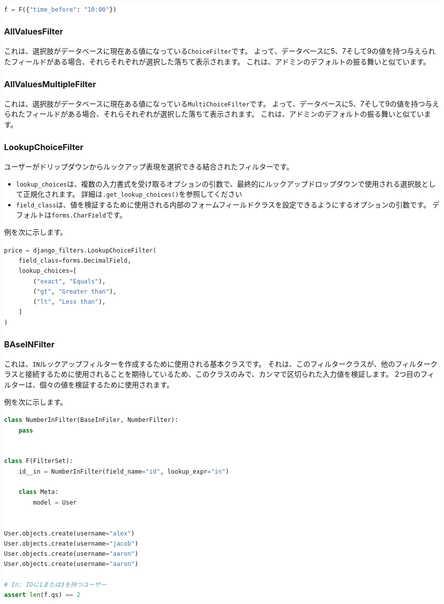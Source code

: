 ```python
f = F({"time_before": "10:00"})
```

### AllValuesFilter

これは、選択肢がデータベースに現在ある値になっている`ChoiceFilter`です。
よって、データベースに5、7そして9の値を持つ与えられたフィールドがある場合、それらそれぞれが選択した落ちて表示されます。
これは、アドミンのデフォルトの振る舞いと似ています。

### AllValuesMultipleFilter

これは、選択肢がデータベースに現在ある値になっている`MultiChoiceFilter`です。
よって、データベースに5、7そして9の値を持つ与えられたフィールドがある場合、それらそれぞれが選択した落ちて表示されます。
これは、アドミンのデフォルトの振る舞いと似ています。

### LookupChoiceFilter

ユーザーがドリップダウンからルックアップ表現を選択できる結合されたフィルターです。

- `lookup_choices`は、複数の入力書式を受け取るオプションの引数で、最終的にルックアップドロップダウンで使用される選択肢として正規化されます。
  詳細は`.get_lookup_choices()`を参照してください
- `field_class`は、値を検証するために使用される内部のフォームフィールドクラスを設定できるようにするオプションの引数です。
  デフォルトは`forms.CharField`です。

例を次に示します。

```python
price = django_filters.LookupChoiceFilter(
    field_class=forms.DecimalField,
    lookup_choices=[
        ("exact", "Equals"),
        ("gt", "Greater than"),
        ("lt", "Less than"),
    ]
)
```

### BAseINFilter

これは、`IN`ルックアップフィルターを作成するために使用される基本クラスです。
それは、このフィルタークラスが、他のフィルタークラスと接続するために使用されることを期待しているため、このクラスのみで、カンマで区切られた入力値を検証します。
2つ目のフィルターは、個々の値を検証するために使用されます。

例を次に示します。

```python
class NumberInFilter(BaseInFiler, NumberFilter):
    pass


class F(FilterSet):
    id__in = NumberInFilter(field_name="id", lookup_expr="in")

    class Meta:
        model = User


User.objects.create(username="alex")
User.objects.create(username="jacob")
User.objects.create(username="aaron")
User.objects.create(username="aaron")

# In: IDに1または3を持つユーザー
assert len(f.qs) == 2
```
